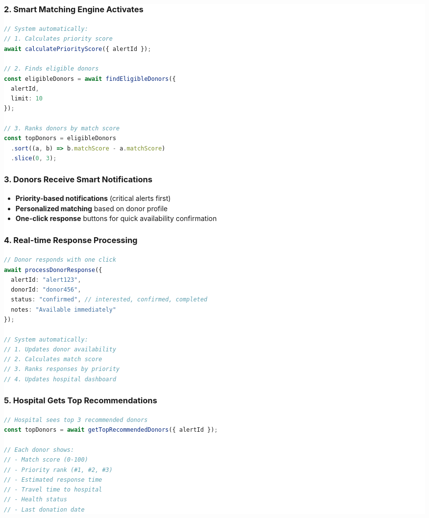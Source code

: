 ### 2. Smart Matching Engine Activates

```typescript
// System automatically:
// 1. Calculates priority score
await calculatePriorityScore({ alertId });

// 2. Finds eligible donors
const eligibleDonors = await findEligibleDonors({ 
  alertId, 
  limit: 10 
});

// 3. Ranks donors by match score
const topDonors = eligibleDonors
  .sort((a, b) => b.matchScore - a.matchScore)
  .slice(0, 3);
```

### 3. Donors Receive Smart Notifications

- **Priority-based notifications** (critical alerts first)
- **Personalized matching** based on donor profile
- **One-click response** buttons for quick availability confirmation

### 4. Real-time Response Processing

```typescript
// Donor responds with one click
await processDonorResponse({
  alertId: "alert123",
  donorId: "donor456",
  status: "confirmed", // interested, confirmed, completed
  notes: "Available immediately"
});

// System automatically:
// 1. Updates donor availability
// 2. Calculates match score
// 3. Ranks responses by priority
// 4. Updates hospital dashboard
```

### 5. Hospital Gets Top Recommendations

```typescript
// Hospital sees top 3 recommended donors
const topDonors = await getTopRecommendedDonors({ alertId });

// Each donor shows:
// - Match score (0-100)
// - Priority rank (#1, #2, #3)
// - Estimated response time
// - Travel time to hospital
// - Health status
// - Last donation date
```
